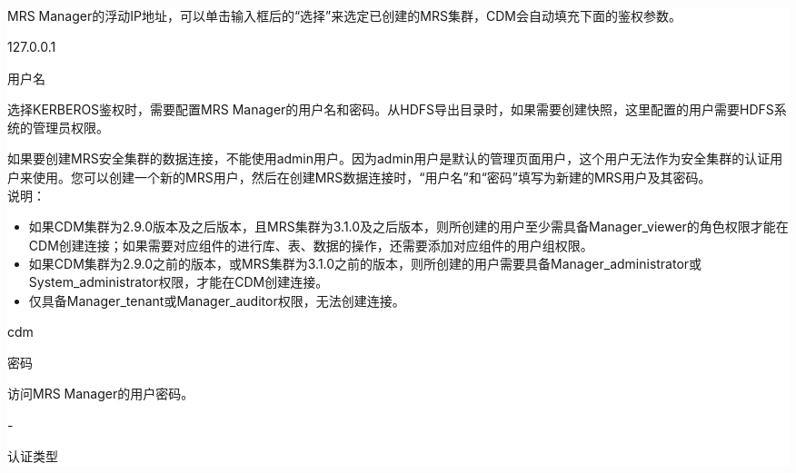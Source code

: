 <td class="cellrowborder" valign="top" width="59.20000000000001%" headers="mcps1.2.4.1.2 "><p id="zh-cn_topic_0108604188_p1345602010341"><a name="zh-cn_topic_0108604188_p1345602010341"></a><a name="zh-cn_topic_0108604188_p1345602010341"></a>MRS Manager的浮动IP地址，可以单击输入框后的<span class="uicontrol" id="zh-cn_topic_0108604188_zh-cn_topic_0108275286_uicontrol926725316310"><a name="zh-cn_topic_0108604188_zh-cn_topic_0108275286_uicontrol926725316310"></a><a name="zh-cn_topic_0108604188_zh-cn_topic_0108275286_uicontrol926725316310"></a>“选择”</span>来选定已创建的MRS集群，CDM会自动填充下面的鉴权参数。</p>
</td>
<td class="cellrowborder" valign="top" width="19.28%" headers="mcps1.2.4.1.3 "><p id="zh-cn_topic_0108604188_p13456420143418"><a name="zh-cn_topic_0108604188_p13456420143418"></a><a name="zh-cn_topic_0108604188_p13456420143418"></a>127.0.0.1</p>
</td>
</tr>
<tr id="zh-cn_topic_0108604188_row16456152011347"><td class="cellrowborder" valign="top" width="21.520000000000003%" headers="mcps1.2.4.1.1 "><p id="zh-cn_topic_0108604188_p94561620113420"><a name="zh-cn_topic_0108604188_p94561620113420"></a><a name="zh-cn_topic_0108604188_p94561620113420"></a>用户名</p>
</td>
<td class="cellrowborder" valign="top" width="59.20000000000001%" headers="mcps1.2.4.1.2 "><p id="zh-cn_topic_0108604188_p64738206349"><a name="zh-cn_topic_0108604188_p64738206349"></a><a name="zh-cn_topic_0108604188_p64738206349"></a>选择KERBEROS鉴权时，需要配置MRS Manager的用户名和密码。从HDFS导出目录时，如果需要创建快照，这里配置的用户需要HDFS系统的管理员权限。</p>
<div class="p" id="zh-cn_topic_0108604188_p194519141759"><a name="zh-cn_topic_0108604188_p194519141759"></a><a name="zh-cn_topic_0108604188_p194519141759"></a>如果要创建MRS安全集群的数据连接，不能使用admin用户。因为admin用户是默认的管理页面用户，这个用户无法作为安全集群的认证用户来使用。您可以创建一个新的MRS用户，然后在创建MRS数据连接时，<span class="parmname" id="zh-cn_topic_0108604188_zh-cn_topic_0108618545_dgc_01_0009_parmname3468191262313"><a name="zh-cn_topic_0108604188_zh-cn_topic_0108618545_dgc_01_0009_parmname3468191262313"></a><a name="zh-cn_topic_0108604188_zh-cn_topic_0108618545_dgc_01_0009_parmname3468191262313"></a>“用户名”</span>和<span class="parmname" id="zh-cn_topic_0108604188_zh-cn_topic_0108618545_dgc_01_0009_parmname64683124231"><a name="zh-cn_topic_0108604188_zh-cn_topic_0108618545_dgc_01_0009_parmname64683124231"></a><a name="zh-cn_topic_0108604188_zh-cn_topic_0108618545_dgc_01_0009_parmname64683124231"></a>“密码”</span>填写为新建的MRS用户及其密码。<div class="note" id="zh-cn_topic_0108604188_zh-cn_topic_0108618545_note15451659151217"><a name="zh-cn_topic_0108604188_zh-cn_topic_0108618545_note15451659151217"></a><a name="zh-cn_topic_0108604188_zh-cn_topic_0108618545_note15451659151217"></a><span class="notetitle"> 说明： </span><div class="notebody"><a name="zh-cn_topic_0108604188_zh-cn_topic_0108618545_ul17715141011134"></a><a name="zh-cn_topic_0108604188_zh-cn_topic_0108618545_ul17715141011134"></a><ul id="zh-cn_topic_0108604188_zh-cn_topic_0108618545_ul17715141011134"><li>如果CDM集群为2.9.0版本及之后版本，且MRS集群为3.1.0及之后版本，则所创建的用户至少需具备Manager_viewer的角色权限才能在CDM创建连接；如果需要对应组件的进行库、表、数据的操作，还需要添加对应组件的用户组权限。</li><li>如果CDM集群为2.9.0之前的版本，或MRS集群为3.1.0之前的版本，则所创建的用户需要具备Manager_administrator或System_administrator权限，才能在CDM创建连接。</li><li>仅具备Manager_tenant或Manager_auditor权限，无法创建连接。</li></ul>
</div></div>
</div>
</td>
<td class="cellrowborder" valign="top" width="19.28%" headers="mcps1.2.4.1.3 "><p id="zh-cn_topic_0108604188_p3473020113416"><a name="zh-cn_topic_0108604188_p3473020113416"></a><a name="zh-cn_topic_0108604188_p3473020113416"></a>cdm</p>
</td>
</tr>
<tr id="zh-cn_topic_0108604188_row20456320123419"><td class="cellrowborder" valign="top" width="21.520000000000003%" headers="mcps1.2.4.1.1 "><p id="zh-cn_topic_0108604188_p647322020346"><a name="zh-cn_topic_0108604188_p647322020346"></a><a name="zh-cn_topic_0108604188_p647322020346"></a>密码</p>
</td>
<td class="cellrowborder" valign="top" width="59.20000000000001%" headers="mcps1.2.4.1.2 "><p id="zh-cn_topic_0108604188_p174737206340"><a name="zh-cn_topic_0108604188_p174737206340"></a><a name="zh-cn_topic_0108604188_p174737206340"></a>访问MRS Manager的用户密码。</p>
</td>
<td class="cellrowborder" valign="top" width="19.28%" headers="mcps1.2.4.1.3 "><p id="zh-cn_topic_0108604188_p204731920153414"><a name="zh-cn_topic_0108604188_p204731920153414"></a><a name="zh-cn_topic_0108604188_p204731920153414"></a>-</p>
</td>
</tr>
<tr id="zh-cn_topic_0108604188_row1911017242412"><td class="cellrowborder" valign="top" width="21.520000000000003%" headers="mcps1.2.4.1.1 "><p id="zh-cn_topic_0108604188_p911112414119"><a name="zh-cn_topic_0108604188_p911112414119"></a><a name="zh-cn_topic_0108604188_p911112414119"></a>认证类型</p>
</td>